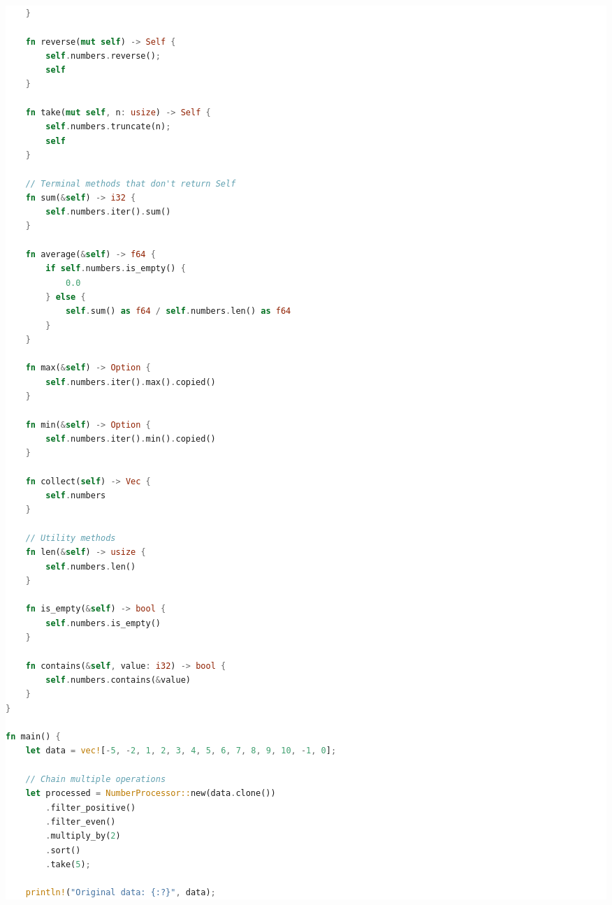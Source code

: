```rust
    }

    fn reverse(mut self) -> Self {
        self.numbers.reverse();
        self
    }

    fn take(mut self, n: usize) -> Self {
        self.numbers.truncate(n);
        self
    }

    // Terminal methods that don't return Self
    fn sum(&self) -> i32 {
        self.numbers.iter().sum()
    }

    fn average(&self) -> f64 {
        if self.numbers.is_empty() {
            0.0
        } else {
            self.sum() as f64 / self.numbers.len() as f64
        }
    }

    fn max(&self) -> Option {
        self.numbers.iter().max().copied()
    }

    fn min(&self) -> Option {
        self.numbers.iter().min().copied()
    }

    fn collect(self) -> Vec {
        self.numbers
    }

    // Utility methods
    fn len(&self) -> usize {
        self.numbers.len()
    }

    fn is_empty(&self) -> bool {
        self.numbers.is_empty()
    }

    fn contains(&self, value: i32) -> bool {
        self.numbers.contains(&value)
    }
}

fn main() {
    let data = vec![-5, -2, 1, 2, 3, 4, 5, 6, 7, 8, 9, 10, -1, 0];

    // Chain multiple operations
    let processed = NumberProcessor::new(data.clone())
        .filter_positive()
        .filter_even()
        .multiply_by(2)
        .sort()
        .take(5);

    println!("Original data: {:?}", data);
```